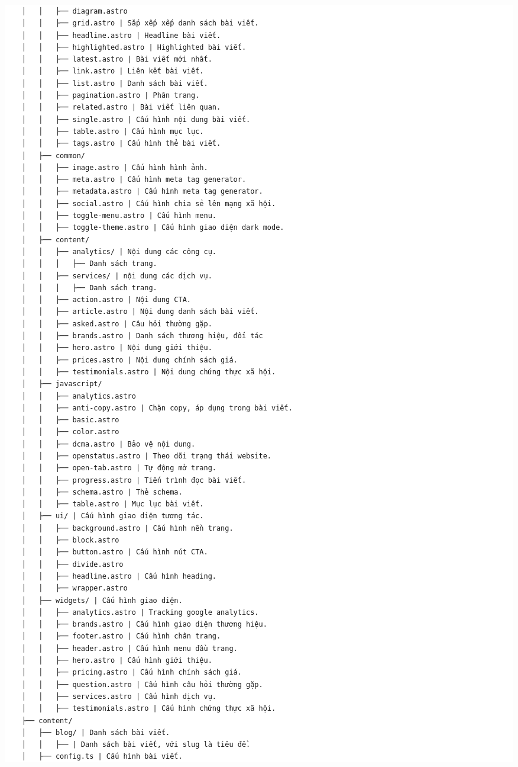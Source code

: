 ```
	│	│	├── diagram.astro
	│	│	├── grid.astro | Sắp xếp xếp danh sách bài viết.
	│	│	├── headline.astro | Headline bài viết.
	│	│	├── highlighted.astro | Highlighted bài viết.
	│	│	├── latest.astro | Bài viết mới nhất.
	│	│	├── link.astro | Liên kết bài viết.
	│	│	├── list.astro | Danh sách bài viết.
	│	│	├── pagination.astro | Phân trang.
	│	│	├── related.astro | Bài viết liên quan.
	│	│	├── single.astro | Cấu hình nội dung bài viết.
	│	│	├── table.astro | Cấu hình mục lục.
	│	│	├── tags.astro | Cấu hình thẻ bài viết.
	│	├── common/
	│	│	├── image.astro | Cấu hình hình ảnh.
	│	│	├── meta.astro | Cấu hình meta tag generator.
	│	│	├── metadata.astro | Cấu hình meta tag generator.
	│	│	├── social.astro | Cấu hình chia sẻ lên mạng xã hội.
	│	│	├── toggle-menu.astro | Cấu hình menu.
	│	│	├── toggle-theme.astro | Cấu hình giao diện dark mode.
	│	├── content/
	│	│	├── analytics/ | Nội dung các công cụ.
	│	│	│ 	├── Danh sách trang.
	│	│	├── services/ | nội dung các dịch vụ.
	│	│	│ 	├── Danh sách trang.
	│	│	├── action.astro | Nội dung CTA.
	│	│	├── article.astro | Nội dung danh sách bài viết.
	│	│	├── asked.astro | Câu hỏi thường gặp.
	│	│	├── brands.astro | Danh sách thương hiệu, đối tác
	│	│	├── hero.astro | Nội dung giới thiệu.
	│	│	├── prices.astro | Nội dung chính sách giá.
	│	│	├── testimonials.astro | Nội dung chứng thực xã hội.
	│	├── javascript/
	│	│	├── analytics.astro
	│	│	├── anti-copy.astro | Chặn copy, áp dụng trong bài viết.
	│	│	├── basic.astro
	│	│	├── color.astro
	│	│	├── dcma.astro | Bảo vệ nội dung.
	│	│	├── openstatus.astro | Theo dõi trạng thái website.
	│	│	├── open-tab.astro | Tự động mở trang.
	│	│	├── progress.astro | Tiến trình đọc bài viết.
	│	│	├── schema.astro | Thẻ schema.
	│	│	├── table.astro | Mục lục bài viết.
	│	├── ui/ | Cấu hình giao diện tương tác.
	│	│	├── background.astro | Cấu hình nền trang.
	│	│	├── block.astro
	│	│	├── button.astro | Cấu hình nút CTA.
	│	│	├── divide.astro
	│	│	├── headline.astro | Cấu hình heading.
	│	│	├── wrapper.astro
	│	├── widgets/ | Cấu hình giao diện.
	│	│	├── analytics.astro | Tracking google analytics.
	│	│	├── brands.astro | Cấu hình giao diện thương hiệu.
	│	│	├── footer.astro | Cấu hình chân trang.
	│	│	├── header.astro | Cấu hình menu đầu trang.
	│	│	├── hero.astro | Cấu hình giới thiệu.
	│	│	├── pricing.astro | Cấu hình chính sách giá.
	│	│	├── question.astro | Cấu hình câu hỏi thường gặp.
	│	│	├── services.astro | Cấu hình dịch vụ.
	│	│	├── testimonials.astro | Cấu hình chứng thực xã hội.
	├── content/
	│	├── blog/ | Danh sách bài viết.
	│	│	├── | Danh sách bài viết, với slug là tiêu đề.
	│	├── config.ts | Cấu hình bài viết.
```